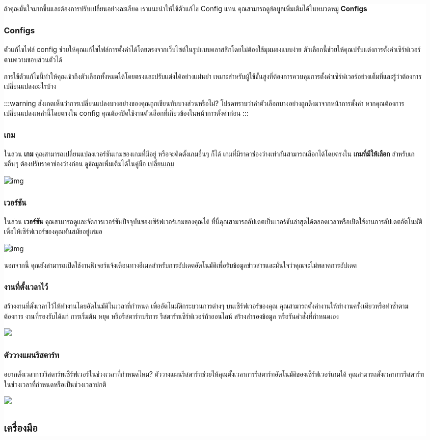 ถ้าคุณมั่นใจมากขึ้นและต้องการปรับเปลี่ยนอย่างละเอียด เราแนะนำให้ใช้ตัวแก้ไข Config แทน คุณสามารถดูข้อมูลเพิ่มเติมได้ในหมวดหมู่ **Configs**

### Configs

ตัวแก้ไขไฟล์ config ช่วยให้คุณแก้ไขไฟล์การตั้งค่าได้โดยตรงจากเว็บไซต์ในรูปแบบคลาสสิกโดยไม่ต้องใช้มุมมองแบบง่าย ตัวเลือกนี้ช่วยให้คุณปรับแต่งการตั้งค่าเซิร์ฟเวอร์ตามความชอบส่วนตัวได้

การใช้ตัวแก้ไขนี้ทำให้คุณเข้าถึงตัวเลือกทั้งหมดได้โดยตรงและปรับแต่งได้อย่างแม่นยำ เหมาะสำหรับผู้ใช้ขั้นสูงที่ต้องการควบคุมการตั้งค่าเซิร์ฟเวอร์อย่างเต็มที่และรู้ว่าต้องการเปลี่ยนแปลงอะไรบ้าง

:::warning
สังเกตเห็นว่าการเปลี่ยนแปลงบางอย่างของคุณถูกเขียนทับบางส่วนหรือไม่? โปรดทราบว่าค่าตัวเลือกบางอย่างถูกดึงมาจากหน้าการตั้งค่า หากคุณต้องการเปลี่ยนแปลงเหล่านี้โดยตรงใน config คุณต้องปิดใช้งานตัวเลือกที่เกี่ยวข้องในหน้าการตั้งค่าก่อน
:::

### เกม

ในส่วน **เกม** คุณสามารถเปลี่ยนแปลงเวอร์ชันเกมของเกมที่มีอยู่ หรือจะติดตั้งเกมอื่นๆ ก็ได้ เกมที่มีราคาช่องว่างเท่ากันสามารถเลือกได้โดยตรงใน **เกมที่มีให้เลือก** สำหรับเกมอื่นๆ ต้องปรับราคาช่องว่างก่อน ดูข้อมูลเพิ่มเติมได้ในคู่มือ [เปลี่ยนเกม](gameserver-gameswitch.md)

![img](https://screensaver01.zap-hosting.com/index.php/s/xkkECw7o52fAMWk/preview)

### เวอร์ชัน

ในส่วน **เวอร์ชัน** คุณสามารถดูและจัดการเวอร์ชันปัจจุบันของเซิร์ฟเวอร์เกมของคุณได้ ที่นี่คุณสามารถอัปเดตเป็นเวอร์ชันล่าสุดได้ตลอดเวลาหรือเปิดใช้งานการอัปเดตอัตโนมัติเพื่อให้เซิร์ฟเวอร์ของคุณทันสมัยอยู่เสมอ

![img](https://screensaver01.zap-hosting.com/index.php/s/BH2JzyRHTeLdKHz/preview)

นอกจากนี้ คุณยังสามารถเปิดใช้งานฟีเจอร์แจ้งเตือนทางอีเมลสำหรับการอัปเดตอัตโนมัติเพื่อรับข้อมูลข่าวสารและมั่นใจว่าคุณจะไม่พลาดการอัปเดต

### งานที่ตั้งเวลาไว้

สร้างงานที่ตั้งเวลาไว้ให้ทำงานโดยอัตโนมัติในเวลาที่กำหนด เพื่ออัตโนมัติกระบวนการต่างๆ บนเซิร์ฟเวอร์ของคุณ คุณสามารถตั้งค่างานให้ทำงานครั้งเดียวหรือทำซ้ำตามต้องการ งานที่รองรับได้แก่ การเริ่มต้น หยุด หรือรีสตาร์ทบริการ รีสตาร์ทเซิร์ฟเวอร์ถ้าออนไลน์ สร้างสำรองข้อมูล หรือรันคำสั่งที่กำหนดเอง

![](https://screensaver01.zap-hosting.com/index.php/s/P6DeWiRC3tDqG2z/preview)

### ตัววางแผนรีสตาร์ท

อยากตั้งเวลาการรีสตาร์ทเซิร์ฟเวอร์ในช่วงเวลาที่กำหนดไหม? ตัววางแผนรีสตาร์ทช่วยให้คุณตั้งเวลาการรีสตาร์ทอัตโนมัติของเซิร์ฟเวอร์เกมได้ คุณสามารถตั้งเวลาการรีสตาร์ทในช่วงเวลาที่กำหนดหรือเป็นช่วงเวลาปกติ

![](https://screensaver01.zap-hosting.com/index.php/s/Y6WciDS7YP98P4m/preview)

## เครื่องมือ
